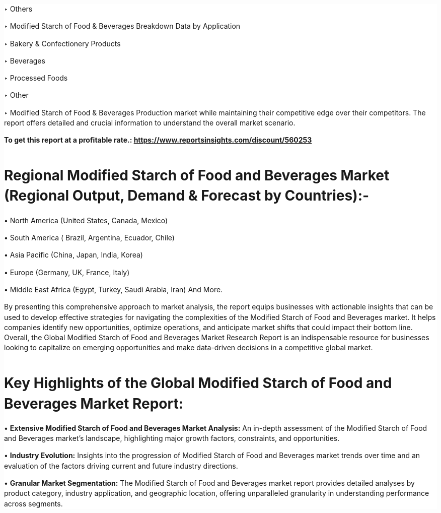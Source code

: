    ‣ Others

‣ Modified Starch of Food & Beverages Breakdown Data by Application

   ‣ Bakery & Confectionery Products

   ‣ Beverages

   ‣ Processed Foods

   ‣ Other

   ‣ Modified Starch of Food & Beverages Production market while maintaining their competitive edge over their competitors. The report offers detailed and crucial information to understand the overall market scenario.

<strong>To get this report at a profitable rate.: <a href=https://www.reportsinsights.com/discount/560253>https://www.reportsinsights.com/discount/560253</a></strong></font>

# <strong>Regional Modified Starch of Food and Beverages Market (Regional Output, Demand &amp; Forecast by Countries):-</strong>

• North America (United States, Canada, Mexico)

• South America ( Brazil, Argentina, Ecuador, Chile)

• Asia Pacific (China, Japan, India, Korea)

• Europe (Germany, UK, France, Italy)

• Middle East Africa (Egypt, Turkey, Saudi Arabia, Iran) And More.

By presenting this comprehensive approach to market analysis, the report equips businesses with actionable insights that can be used to develop effective strategies for navigating the complexities of the Modified Starch of Food and Beverages market. It helps companies identify new opportunities, optimize operations, and anticipate market shifts that could impact their bottom line. Overall, the Global Modified Starch of Food and Beverages Market Research Report is an indispensable resource for businesses looking to capitalize on emerging opportunities and make data-driven decisions in a competitive global market.

# <strong>Key Highlights of the Global Modified Starch of Food and Beverages Market Report:</strong>

• <strong>Extensive Modified Starch of Food and Beverages Market Analysis:</strong> An in-depth assessment of the Modified Starch of Food and Beverages market’s landscape, highlighting major growth factors, constraints, and opportunities.

• <strong>Industry Evolution:</strong> Insights into the progression of Modified Starch of Food and Beverages market trends over time and an evaluation of the factors driving current and future industry directions.

• <strong>Granular Market Segmentation:</strong> The Modified Starch of Food and Beverages market report provides detailed analyses by product category, industry application, and geographic location, offering unparalleled granularity in understanding performance across segments.
